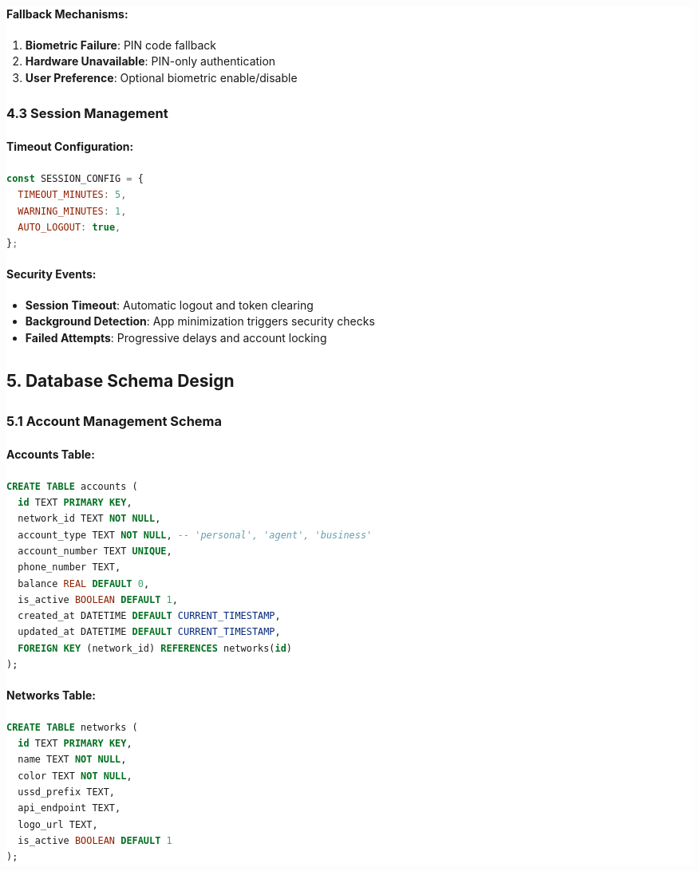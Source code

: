 #### Fallback Mechanisms:

1. **Biometric Failure**: PIN code fallback
2. **Hardware Unavailable**: PIN-only authentication
3. **User Preference**: Optional biometric enable/disable

### 4.3 Session Management

#### Timeout Configuration:

```javascript
const SESSION_CONFIG = {
  TIMEOUT_MINUTES: 5,
  WARNING_MINUTES: 1,
  AUTO_LOGOUT: true,
};
```

#### Security Events:

- **Session Timeout**: Automatic logout and token clearing
- **Background Detection**: App minimization triggers security checks
- **Failed Attempts**: Progressive delays and account locking

## 5. Database Schema Design

### 5.1 Account Management Schema

#### Accounts Table:

```sql
CREATE TABLE accounts (
  id TEXT PRIMARY KEY,
  network_id TEXT NOT NULL,
  account_type TEXT NOT NULL, -- 'personal', 'agent', 'business'
  account_number TEXT UNIQUE,
  phone_number TEXT,
  balance REAL DEFAULT 0,
  is_active BOOLEAN DEFAULT 1,
  created_at DATETIME DEFAULT CURRENT_TIMESTAMP,
  updated_at DATETIME DEFAULT CURRENT_TIMESTAMP,
  FOREIGN KEY (network_id) REFERENCES networks(id)
);
```

#### Networks Table:

```sql
CREATE TABLE networks (
  id TEXT PRIMARY KEY,
  name TEXT NOT NULL,
  color TEXT NOT NULL,
  ussd_prefix TEXT,
  api_endpoint TEXT,
  logo_url TEXT,
  is_active BOOLEAN DEFAULT 1
);
```
